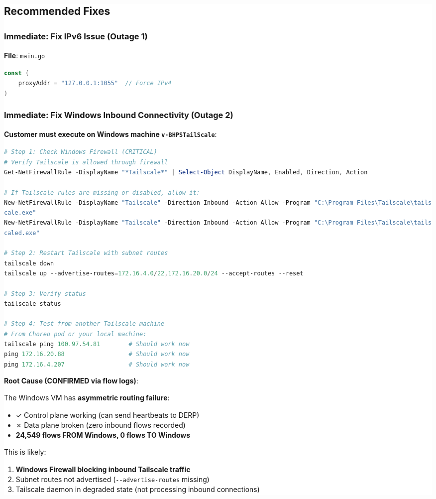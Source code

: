 
## Recommended Fixes

### Immediate: Fix IPv6 Issue (Outage 1)

**File**: `main.go`

```go
const (
    proxyAddr = "127.0.0.1:1055"  // Force IPv4
)
```

### Immediate: Fix Windows Inbound Connectivity (Outage 2)

**Customer must execute on Windows machine `v-BHPSTailScale`**:

```powershell
# Step 1: Check Windows Firewall (CRITICAL)
# Verify Tailscale is allowed through firewall
Get-NetFirewallRule -DisplayName "*Tailscale*" | Select-Object DisplayName, Enabled, Direction, Action

# If Tailscale rules are missing or disabled, allow it:
New-NetFirewallRule -DisplayName "Tailscale" -Direction Inbound -Action Allow -Program "C:\Program Files\Tailscale\tailscale.exe"
New-NetFirewallRule -DisplayName "Tailscale" -Direction Inbound -Action Allow -Program "C:\Program Files\Tailscale\tailscaled.exe"

# Step 2: Restart Tailscale with subnet routes
tailscale down
tailscale up --advertise-routes=172.16.4.0/22,172.16.20.0/24 --accept-routes --reset

# Step 3: Verify status
tailscale status

# Step 4: Test from another Tailscale machine
# From Choreo pod or your local machine:
tailscale ping 100.97.54.81        # Should work now
ping 172.16.20.88                  # Should work now
ping 172.16.4.207                  # Should work now
```

**Root Cause (CONFIRMED via flow logs)**:

The Windows VM has **asymmetric routing failure**:
- ✓ Control plane working (can send heartbeats to DERP)
- ✗ Data plane broken (zero inbound flows recorded)
- **24,549 flows FROM Windows, 0 flows TO Windows**

This is likely:
1. **Windows Firewall blocking inbound Tailscale traffic**
2. Subnet routes not advertised (`--advertise-routes` missing)
3. Tailscale daemon in degraded state (not processing inbound connections)
